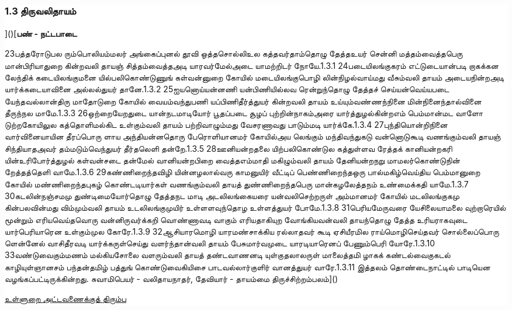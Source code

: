 ### 1.3 திருவலிதாயம்

]()[**பண் - நட்டபாடை**

23பத்தரோடுபல ரும்பொலியம்மலர் அங்கைப்புனல் தூவி
ஒத்தசொல்லிஉல கத்தவர்தாம்தொழு தேத்தஉயர் சென்னி
மத்தம்வைத்தபெரு மான்பிரியாதுறை கின்றவலி தாயஞ்
சித்தம்வைத்தஅடி யாரவர்மேல்அடை யாமற்றிடர் நோயே.1.3.1  24படையிலங்குகரம் எட்டுடையான்படி றாகக்கன லேந்திக்
கடையிலங்குமனை யில்பலிகொண்டுணுங் கள்வன்னுறை கோயில்
மடையிலங்குபொழி லின்நிழல்வாய்மது வீசும்வலி தாயம்
அடையநின்றஅடி யார்க்கடையாவினை அல்லல்துயர் தானே.1.3.2  25ஐயனொய்யன்னணி யன்பிணியில்லவ ரென்றுந்தொழு தேத்தச்
செய்யன்வெய்யபடை யேந்தவல்லான்திரு மாதோடுறை கோயில்
வையம்வந்துபணி யப்பிணிதீர்த்துயர் கின்றவலி தாயம்
உய்யும்வண்ணந்நினை மின்நினைந்தால்வினை தீருந்நல மாமே.1.3.3  26ஒற்றையேறதுடை யான்நடமாடியோர் பூதப்படை சூழப்
புற்றின்நாகம்அரை யார்த்துழல்கின்றஎம் பெம்மான்மட வாளோ
டுற்றகோயிலுல கத்தொளிமல்கிட உள்கும்வலி தாயம்
பற்றிவாழும்மது வேசரணாவது பாடும்மடி யார்க்கே.1.3.4  27புந்தியொன்றிநினை வார்வினையாயின தீரப்பொரு ளாய
அந்தியன்னதொரு பேரொளியானமர் கோயில்அய லெங்கும்
மந்திவந்துகடு வன்னொடுகூடி வணங்கும்வலி தாயஞ்
சிந்தியாதஅவர் தம்மடும்வெந்துயர் தீர்தலெளி தன்றே.1.3.5  28ஊனியன்றதலை யிற்பலிகொண்டுல கத்துள்ளவ ரேத்தக்
கானியன்றகரி யின்உரிபோர்த்துழல் கள்வன்சடை தன்மேல்
வானியன்றபிறை வைத்தஎம்மாதி மகிழும்வலி தாயம்
தேனியன்றநறு மாமலர்கொண்டுநின் றேத்தத்தெளி வாமே.1.3.6  29கண்ணிறைந்தவிழி யின்னழலால்வரு காமனுயிர் வீட்டிப்
பெண்ணிறைந்தஒரு பால்மகிழ்வெய்திய பெம்மானுறை கோயில்
மண்ணிறைந்தபுகழ் கொண்டடியார்கள் வணங்கும்வலி தாயத்
துண்ணிறைந்தபெரு மான்கழலேத்தநம் உண்மைக்கதி யாமே.1.3.7  30கடலின்நஞ்சமமு துண்டிமையோர்தொழு தேத்தநட மாடி
அடலிலங்கையரை யன்வலிசெற்றருள் அம்மானமர் கோயில்
மடலிலங்குகமு கின்பலவின்மது விம்மும்வலி தாயம்
உடலிலங்குமுயிர் உள்ளளவுந்தொழ உள்ளத்துயர் போமே.1.3.8  31பெரியமேருவரை யேசிலையாமலை வுற்றாரெயில் மூன்றும்
எரியவெய்தவொரு வன்னிருவர்க்கறி வொண்ணாவடி வாகும்
எரியதாகியுற வோங்கியவன்வலி தாயந்தொழு தேத்த
உரியராகவுடை யார்பெரியாரென உள்கும்முல கோரே.1.3.9  32ஆசியாரமொழி யாரமண்சாக்கிய ரல்லாதவர் கூடி
ஏசியீரமில ராய்மொழிசெய்தவர் சொல்லைப்பொரு ளென்னேல்
வாசிதீரவடி யார்க்கருள்செய்து வளர்ந்தான்வலி தாயம்
பேசுமார்வமுடை யாரடியாரெனப் பேணும்பெரி யோரே.1.3.10  33வண்டுவைகும்மணம் மல்கியசோலை வளரும்வலி தாயத்
தண்டவாணனடி யுள்குதலாலருள் மாலைத்தமி ழாகக்
கண்டல்வைகுகடல் காழியுள்ஞானசம் பந்தன்தமிழ் பத்துங்
கொண்டுவைகியிசை பாடவல்லார்குளிர் வானத்துயர் வாரே.1.3.11
இத்தலம் தொண்டைநாட்டில் பாடியென வழங்கப்பட்டிருக்கின்றது.
சுவாமிபெயர் - வலிதாயநாதர்,
தேவியார் - தாயம்மை
திருச்சிற்றம்பலம்]()

[]()[உள்ளுறை அட்டவணைக்குத் திரும்ப](https://www.projectmadurai.org/pm_etexts/utf8/pmuni0150.html#hd101)
